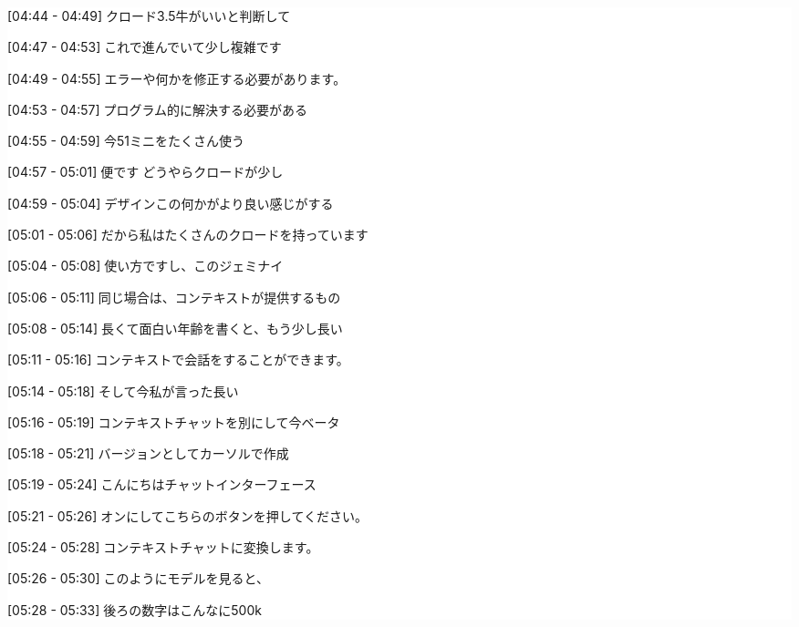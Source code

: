 [04:44 - 04:49]
クロード3.5牛がいいと判断して

[04:47 - 04:53]
これで進んでいて少し複雑です

[04:49 - 04:55]
エラーや何かを修正する必要があります。

[04:53 - 04:57]
プログラム的に解決する必要がある

[04:55 - 04:59]
今51ミニをたくさん使う

[04:57 - 05:01]
便です どうやらクロードが少し

[04:59 - 05:04]
デザインこの何かがより良い感じがする

[05:01 - 05:06]
だから私はたくさんのクロードを持っています

[05:04 - 05:08]
使い方ですし、このジェミナイ

[05:06 - 05:11]
同じ場合は、コンテキストが提供するもの

[05:08 - 05:14]
長くて面白い年齢を書くと、もう少し長い

[05:11 - 05:16]
コンテキストで会話をすることができます。

[05:14 - 05:18]
そして今私が言った長い

[05:16 - 05:19]
コンテキストチャットを別にして今ベータ

[05:18 - 05:21]
バージョンとしてカーソルで作成

[05:19 - 05:24]
こんにちはチャットインターフェース

[05:21 - 05:26]
オンにしてこちらのボタンを押してください。

[05:24 - 05:28]
コンテキストチャットに変換します。

[05:26 - 05:30]
このようにモデルを見ると、

[05:28 - 05:33]
後ろの数字はこんなに500k
